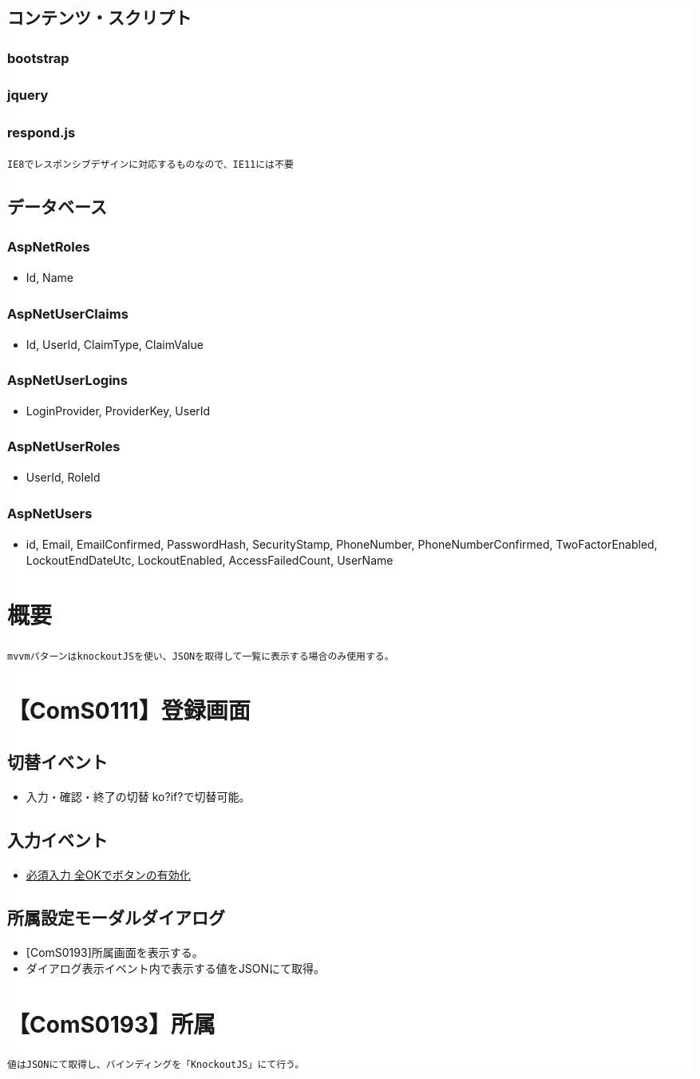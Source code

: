 ## コンテンツ・スクリプト
### bootstrap
### jquery
### respond.js
	IE8でレスポンシブデザインに対応するものなので、IE11には不要

## データベース
### AspNetRoles
* Id, Name
### AspNetUserClaims
* Id, UserId, ClaimType, ClaimValue
### AspNetUserLogins
* LoginProvider, ProviderKey, UserId
### AspNetUserRoles
* UserId, RoleId
### AspNetUsers
* id, Email, EmailConfirmed, PasswordHash, SecurityStamp, PhoneNumber, PhoneNumberConfirmed, TwoFactorEnabled, LockoutEndDateUtc, LockoutEnabled, AccessFailedCount, UserName


# 概要
	mvvmパターンはknockoutJSを使い、JSONを取得して一覧に表示する場合のみ使用する。

# 【ComS0111】登録画面
## 切替イベント
* 入力・確認・終了の切替
	ko?if?で切替可能。

## 入力イベント
* [必須入力 全OKでボタンの有効化](http://tips.recatnap.info/sample/?URL=045_form.html)


## 所属設定モーダルダイアログ
* [ComS0193]所属画面を表示する。
* ダイアログ表示イベント内で表示する値をJSONにて取得。

# 【ComS0193】所属
	値はJSONにて取得し、バインディングを「KnockoutJS」にて行う。
